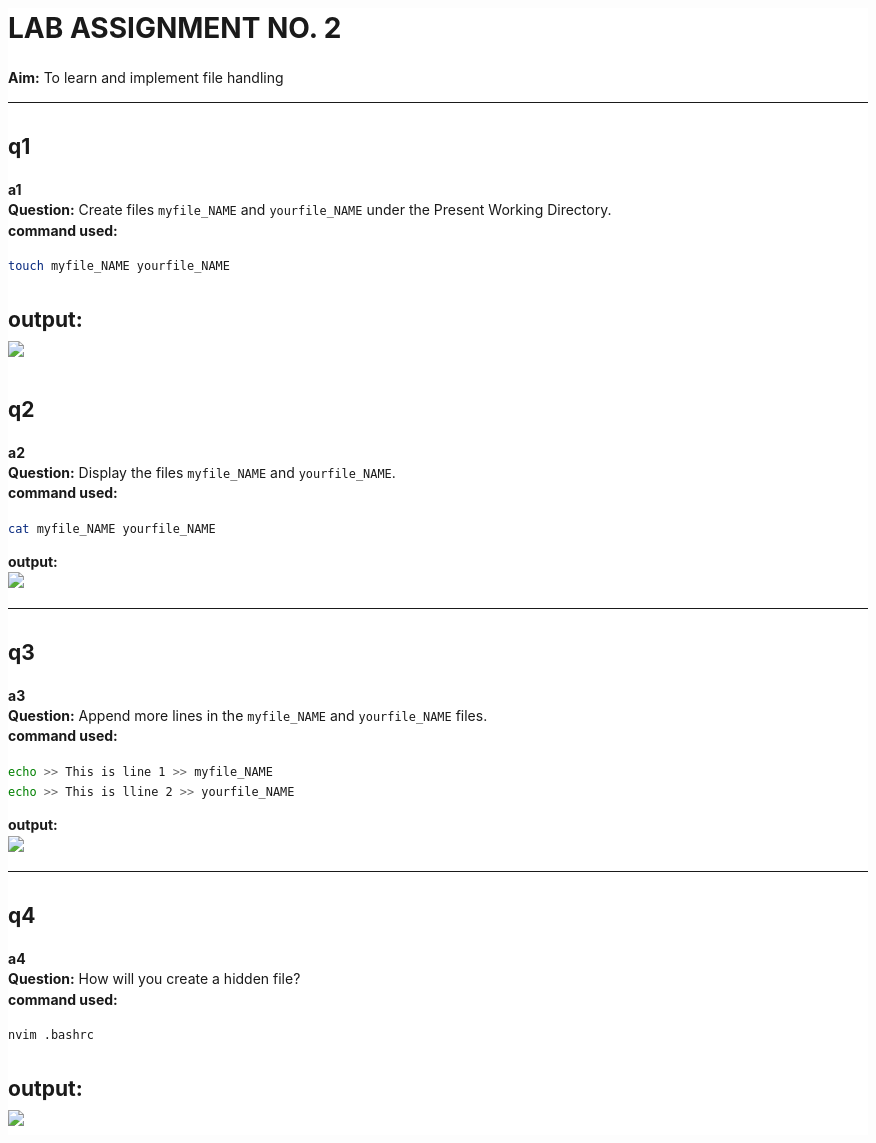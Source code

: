 # LAB ASSIGNMENT NO. 2

**Aim:** To learn and implement file handling

---

## q1  
**a1**  
**Question:** Create files `myfile_NAME` and `yourfile_NAME` under the Present Working Directory.  
**command used:**  
```bash
touch myfile_NAME yourfile_NAME
```
**output:**  
![](CleanShot%202025-08-05%20at%2011.17.20@2x.png)
---

## q2  
**a2**  
**Question:** Display the files `myfile_NAME` and `yourfile_NAME`.  
**command used:**  
```bash
cat myfile_NAME yourfile_NAME
```
**output:**  
![](CleanShot%202025-08-05%20at%2011.18.11@2x.png)

---

## q3  
**a3**  
**Question:** Append more lines in the `myfile_NAME` and `yourfile_NAME` files.  
**command used:**  
```bash
echo >> This is line 1 >> myfile_NAME
echo >> This is lline 2 >> yourfile_NAME
```
**output:**  
![](CleanShot%202025-08-05%20at%2011.19.52@2x.png)

---

## q4  
**a4**  
**Question:** How will you create a hidden file?  
**command used:**  
```bash
nvim .bashrc
```
**output:**  
![](CleanShot%202025-08-05%20at%2011.20.31@2x.png)
---
